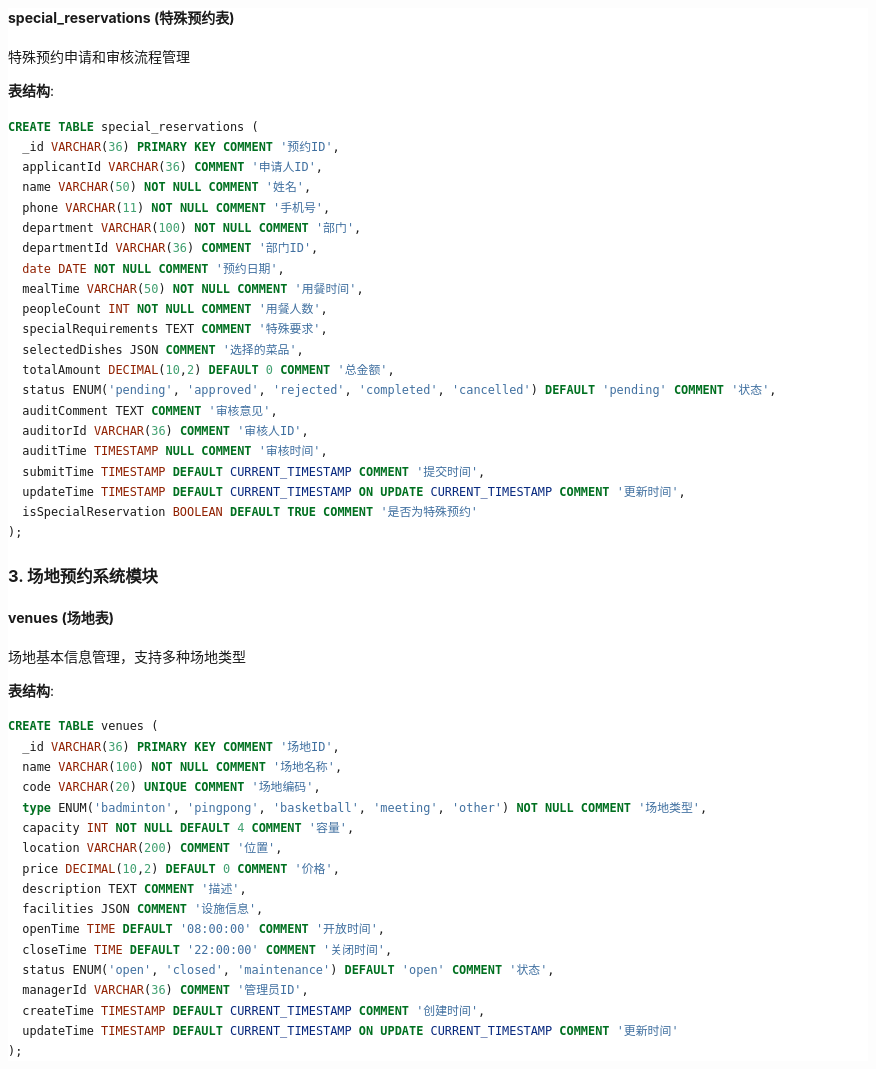 #### special_reservations (特殊预约表)
特殊预约申请和审核流程管理

**表结构**:
```sql
CREATE TABLE special_reservations (
  _id VARCHAR(36) PRIMARY KEY COMMENT '预约ID',
  applicantId VARCHAR(36) COMMENT '申请人ID',
  name VARCHAR(50) NOT NULL COMMENT '姓名',
  phone VARCHAR(11) NOT NULL COMMENT '手机号',
  department VARCHAR(100) NOT NULL COMMENT '部门',
  departmentId VARCHAR(36) COMMENT '部门ID',
  date DATE NOT NULL COMMENT '预约日期',
  mealTime VARCHAR(50) NOT NULL COMMENT '用餐时间',
  peopleCount INT NOT NULL COMMENT '用餐人数',
  specialRequirements TEXT COMMENT '特殊要求',
  selectedDishes JSON COMMENT '选择的菜品',
  totalAmount DECIMAL(10,2) DEFAULT 0 COMMENT '总金额',
  status ENUM('pending', 'approved', 'rejected', 'completed', 'cancelled') DEFAULT 'pending' COMMENT '状态',
  auditComment TEXT COMMENT '审核意见',
  auditorId VARCHAR(36) COMMENT '审核人ID',
  auditTime TIMESTAMP NULL COMMENT '审核时间',
  submitTime TIMESTAMP DEFAULT CURRENT_TIMESTAMP COMMENT '提交时间',
  updateTime TIMESTAMP DEFAULT CURRENT_TIMESTAMP ON UPDATE CURRENT_TIMESTAMP COMMENT '更新时间',
  isSpecialReservation BOOLEAN DEFAULT TRUE COMMENT '是否为特殊预约'
);
```

### 3. 场地预约系统模块

#### venues (场地表)
场地基本信息管理，支持多种场地类型

**表结构**:
```sql
CREATE TABLE venues (
  _id VARCHAR(36) PRIMARY KEY COMMENT '场地ID',
  name VARCHAR(100) NOT NULL COMMENT '场地名称',
  code VARCHAR(20) UNIQUE COMMENT '场地编码',
  type ENUM('badminton', 'pingpong', 'basketball', 'meeting', 'other') NOT NULL COMMENT '场地类型',
  capacity INT NOT NULL DEFAULT 4 COMMENT '容量',
  location VARCHAR(200) COMMENT '位置',
  price DECIMAL(10,2) DEFAULT 0 COMMENT '价格',
  description TEXT COMMENT '描述',
  facilities JSON COMMENT '设施信息',
  openTime TIME DEFAULT '08:00:00' COMMENT '开放时间',
  closeTime TIME DEFAULT '22:00:00' COMMENT '关闭时间',
  status ENUM('open', 'closed', 'maintenance') DEFAULT 'open' COMMENT '状态',
  managerId VARCHAR(36) COMMENT '管理员ID',
  createTime TIMESTAMP DEFAULT CURRENT_TIMESTAMP COMMENT '创建时间',
  updateTime TIMESTAMP DEFAULT CURRENT_TIMESTAMP ON UPDATE CURRENT_TIMESTAMP COMMENT '更新时间'
);
```
